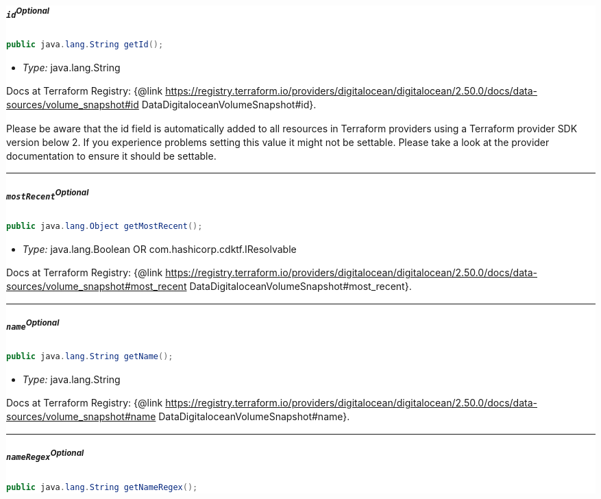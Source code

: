 ##### `id`<sup>Optional</sup> <a name="id" id="@cdktf/provider-digitalocean.dataDigitaloceanVolumeSnapshot.DataDigitaloceanVolumeSnapshotConfig.property.id"></a>

```java
public java.lang.String getId();
```

- *Type:* java.lang.String

Docs at Terraform Registry: {@link https://registry.terraform.io/providers/digitalocean/digitalocean/2.50.0/docs/data-sources/volume_snapshot#id DataDigitaloceanVolumeSnapshot#id}.

Please be aware that the id field is automatically added to all resources in Terraform providers using a Terraform provider SDK version below 2.
If you experience problems setting this value it might not be settable. Please take a look at the provider documentation to ensure it should be settable.

---

##### `mostRecent`<sup>Optional</sup> <a name="mostRecent" id="@cdktf/provider-digitalocean.dataDigitaloceanVolumeSnapshot.DataDigitaloceanVolumeSnapshotConfig.property.mostRecent"></a>

```java
public java.lang.Object getMostRecent();
```

- *Type:* java.lang.Boolean OR com.hashicorp.cdktf.IResolvable

Docs at Terraform Registry: {@link https://registry.terraform.io/providers/digitalocean/digitalocean/2.50.0/docs/data-sources/volume_snapshot#most_recent DataDigitaloceanVolumeSnapshot#most_recent}.

---

##### `name`<sup>Optional</sup> <a name="name" id="@cdktf/provider-digitalocean.dataDigitaloceanVolumeSnapshot.DataDigitaloceanVolumeSnapshotConfig.property.name"></a>

```java
public java.lang.String getName();
```

- *Type:* java.lang.String

Docs at Terraform Registry: {@link https://registry.terraform.io/providers/digitalocean/digitalocean/2.50.0/docs/data-sources/volume_snapshot#name DataDigitaloceanVolumeSnapshot#name}.

---

##### `nameRegex`<sup>Optional</sup> <a name="nameRegex" id="@cdktf/provider-digitalocean.dataDigitaloceanVolumeSnapshot.DataDigitaloceanVolumeSnapshotConfig.property.nameRegex"></a>

```java
public java.lang.String getNameRegex();
```
